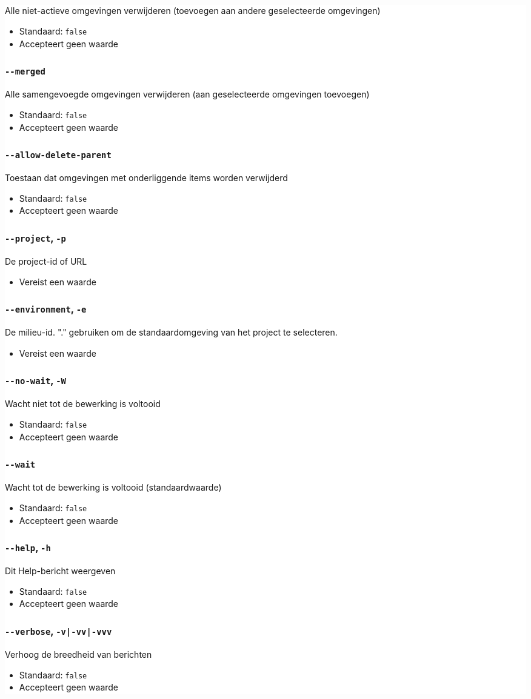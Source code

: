 Alle niet-actieve omgevingen verwijderen (toevoegen aan andere geselecteerde omgevingen)

- Standaard: `false`
- Accepteert geen waarde

### `--merged`

Alle samengevoegde omgevingen verwijderen (aan geselecteerde omgevingen toevoegen)

- Standaard: `false`
- Accepteert geen waarde

### `--allow-delete-parent`

Toestaan dat omgevingen met onderliggende items worden verwijderd

- Standaard: `false`
- Accepteert geen waarde

### `--project`, `-p`

De project-id of URL

- Vereist een waarde

### `--environment`, `-e`

De milieu-id. &quot;.&quot; gebruiken om de standaardomgeving van het project te selecteren.

- Vereist een waarde

### `--no-wait`, `-W`

Wacht niet tot de bewerking is voltooid

- Standaard: `false`
- Accepteert geen waarde

### `--wait`

Wacht tot de bewerking is voltooid (standaardwaarde)

- Standaard: `false`
- Accepteert geen waarde

### `--help`, `-h`

Dit Help-bericht weergeven

- Standaard: `false`
- Accepteert geen waarde

### `--verbose`, `-v|-vv|-vvv`

Verhoog de breedheid van berichten

- Standaard: `false`
- Accepteert geen waarde
